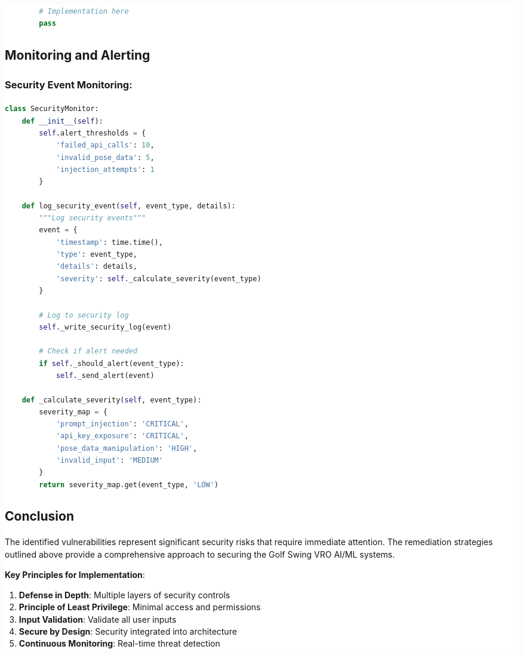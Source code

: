 ```python
        # Implementation here
        pass
```

## Monitoring and Alerting

### Security Event Monitoring:
```python
class SecurityMonitor:
    def __init__(self):
        self.alert_thresholds = {
            'failed_api_calls': 10,
            'invalid_pose_data': 5,
            'injection_attempts': 1
        }
    
    def log_security_event(self, event_type, details):
        """Log security events"""
        event = {
            'timestamp': time.time(),
            'type': event_type,
            'details': details,
            'severity': self._calculate_severity(event_type)
        }
        
        # Log to security log
        self._write_security_log(event)
        
        # Check if alert needed
        if self._should_alert(event_type):
            self._send_alert(event)
    
    def _calculate_severity(self, event_type):
        severity_map = {
            'prompt_injection': 'CRITICAL',
            'api_key_exposure': 'CRITICAL',
            'pose_data_manipulation': 'HIGH',
            'invalid_input': 'MEDIUM'
        }
        return severity_map.get(event_type, 'LOW')
```

## Conclusion

The identified vulnerabilities represent significant security risks that require immediate attention. The remediation strategies outlined above provide a comprehensive approach to securing the Golf Swing VRO AI/ML systems.

**Key Principles for Implementation**:
1. **Defense in Depth**: Multiple layers of security controls
2. **Principle of Least Privilege**: Minimal access and permissions
3. **Input Validation**: Validate all user inputs
4. **Secure by Design**: Security integrated into architecture
5. **Continuous Monitoring**: Real-time threat detection
